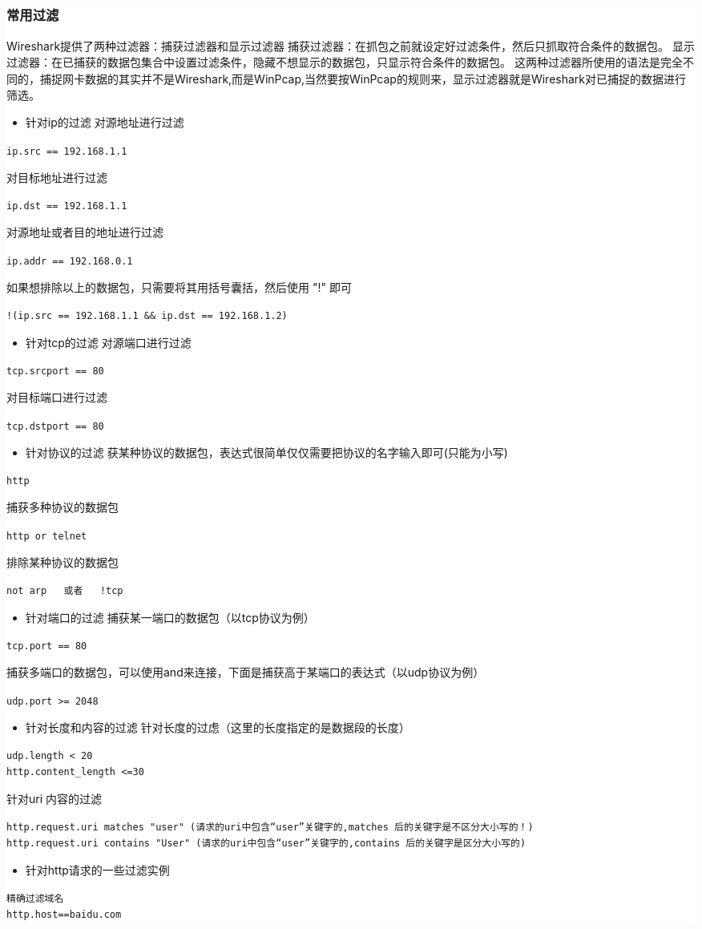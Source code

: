### 常用过滤
Wireshark提供了两种过滤器：捕获过滤器和显示过滤器
捕获过滤器：在抓包之前就设定好过滤条件，然后只抓取符合条件的数据包。
显示过滤器：在已捕获的数据包集合中设置过滤条件，隐藏不想显示的数据包，只显示符合条件的数据包。
这两种过滤器所使用的语法是完全不同的，捕捉网卡数据的其实并不是Wireshark,而是WinPcap,当然要按WinPcap的规则来，显示过滤器就是Wireshark对已捕捉的数据进行筛选。
- 针对ip的过滤
对源地址进行过滤
```
ip.src == 192.168.1.1
```
对目标地址进行过滤
```
ip.dst == 192.168.1.1
```
对源地址或者目的地址进行过滤
```
ip.addr == 192.168.0.1
```
如果想排除以上的数据包，只需要将其用括号囊括，然后使用 "!" 即可
```
!(ip.src == 192.168.1.1 && ip.dst == 192.168.1.2)
```
- 针对tcp的过滤
对源端口进行过滤
```
tcp.srcport == 80
```
对目标端口进行过滤
```
tcp.dstport == 80
```
- 针对协议的过滤
获某种协议的数据包，表达式很简单仅仅需要把协议的名字输入即可(只能为小写)
```
http
```
捕获多种协议的数据包
```
http or telnet
```
排除某种协议的数据包
```
not arp   或者   !tcp
```
- 针对端口的过滤
捕获某一端口的数据包（以tcp协议为例）
```
tcp.port == 80
```
捕获多端口的数据包，可以使用and来连接，下面是捕获高于某端口的表达式（以udp协议为例）
```
udp.port >= 2048
```
- 针对长度和内容的过滤
针对长度的过虑（这里的长度指定的是数据段的长度）
```
udp.length < 20
http.content_length <=30
```
针对uri 内容的过滤
```
http.request.uri matches "user" (请求的uri中包含“user”关键字的,matches 后的关键字是不区分大小写的！)
http.request.uri contains "User" (请求的uri中包含“user”关键字的,contains 后的关键字是区分大小写的)
```
- 针对http请求的一些过滤实例
```
精确过滤域名
http.host==baidu.com
```